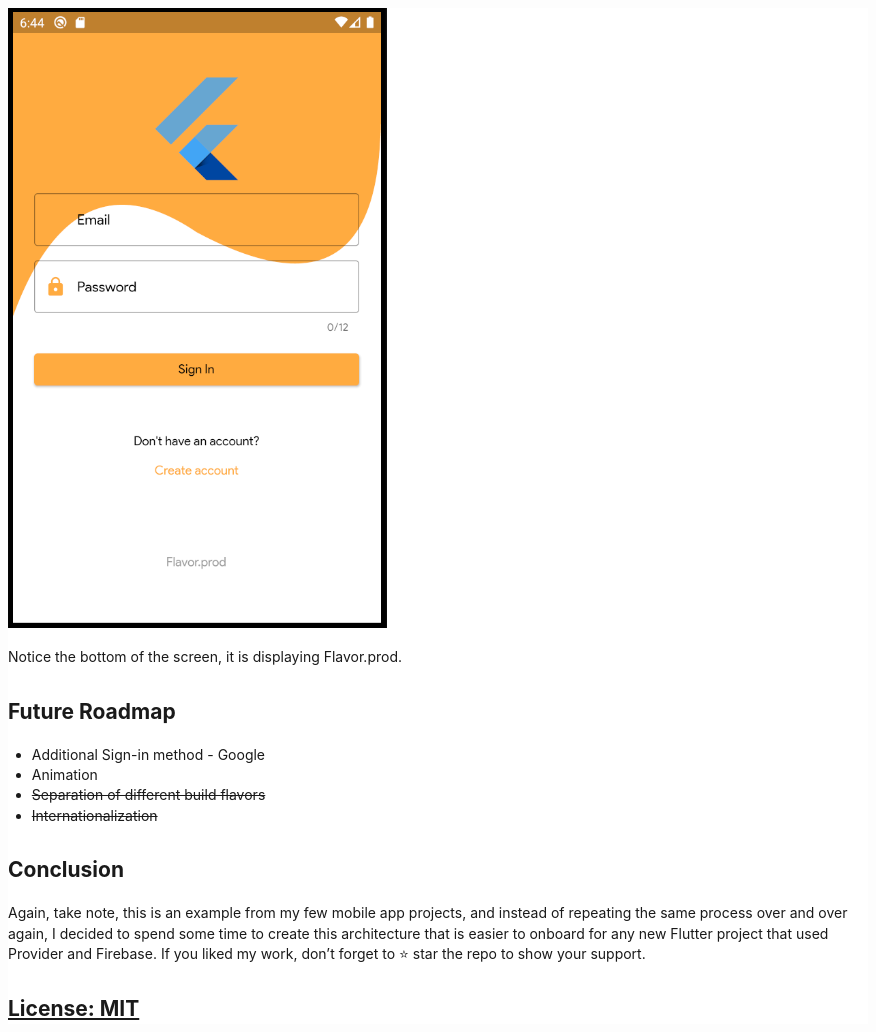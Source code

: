![](media/flavor-step-5b.png)

Notice the bottom of the screen, it is displaying Flavor.prod.

## Future Roadmap
* Additional Sign-in method - Google
* Animation
* ~~Separation of different build flavors~~
* ~~Internationalization~~

## Conclusion
Again, take note, this is an example from my few mobile app projects, and instead of repeating the same process over and over again, I decided to spend some time to create this architecture that is easier to onboard for any new Flutter project that used Provider and Firebase.
If you liked my work, don’t forget to ⭐ star the repo to show your support.

## [License: MIT](LICENSE.md)



